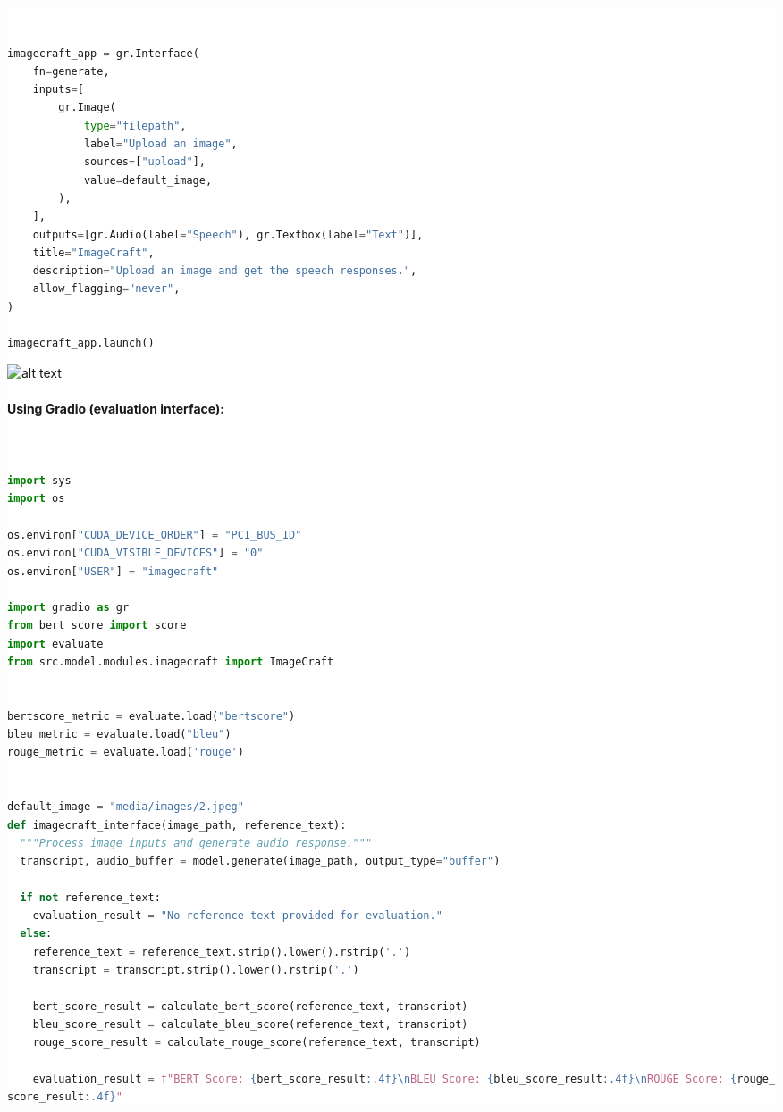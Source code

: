 ```python


imagecraft_app = gr.Interface(
    fn=generate,
    inputs=[
        gr.Image(
            type="filepath",
            label="Upload an image",
            sources=["upload"],
            value=default_image,
        ),
    ],
    outputs=[gr.Audio(label="Speech"), gr.Textbox(label="Text")],
    title="ImageCraft",
    description="Upload an image and get the speech responses.",
    allow_flagging="never",
)

imagecraft_app.launch()
```

![alt text](https://github.com/Jerdah/ImageCraft/blob/main/reports/figures/imagecraft-basic-ui.png)

#### **Using Gradio (evaluation interface)**:

```python


import sys
import os

os.environ["CUDA_DEVICE_ORDER"] = "PCI_BUS_ID"
os.environ["CUDA_VISIBLE_DEVICES"] = "0"
os.environ["USER"] = "imagecraft"

import gradio as gr
from bert_score import score
import evaluate
from src.model.modules.imagecraft import ImageCraft


bertscore_metric = evaluate.load("bertscore")
bleu_metric = evaluate.load("bleu")
rouge_metric = evaluate.load('rouge')


default_image = "media/images/2.jpeg"
def imagecraft_interface(image_path, reference_text):
  """Process image inputs and generate audio response."""
  transcript, audio_buffer = model.generate(image_path, output_type="buffer")

  if not reference_text:
    evaluation_result = "No reference text provided for evaluation."
  else:
    reference_text = reference_text.strip().lower().rstrip('.')
    transcript = transcript.strip().lower().rstrip('.')

    bert_score_result = calculate_bert_score(reference_text, transcript)
    bleu_score_result = calculate_bleu_score(reference_text, transcript)
    rouge_score_result = calculate_rouge_score(reference_text, transcript)

    evaluation_result = f"BERT Score: {bert_score_result:.4f}\nBLEU Score: {bleu_score_result:.4f}\nROUGE Score: {rouge_score_result:.4f}"
```
